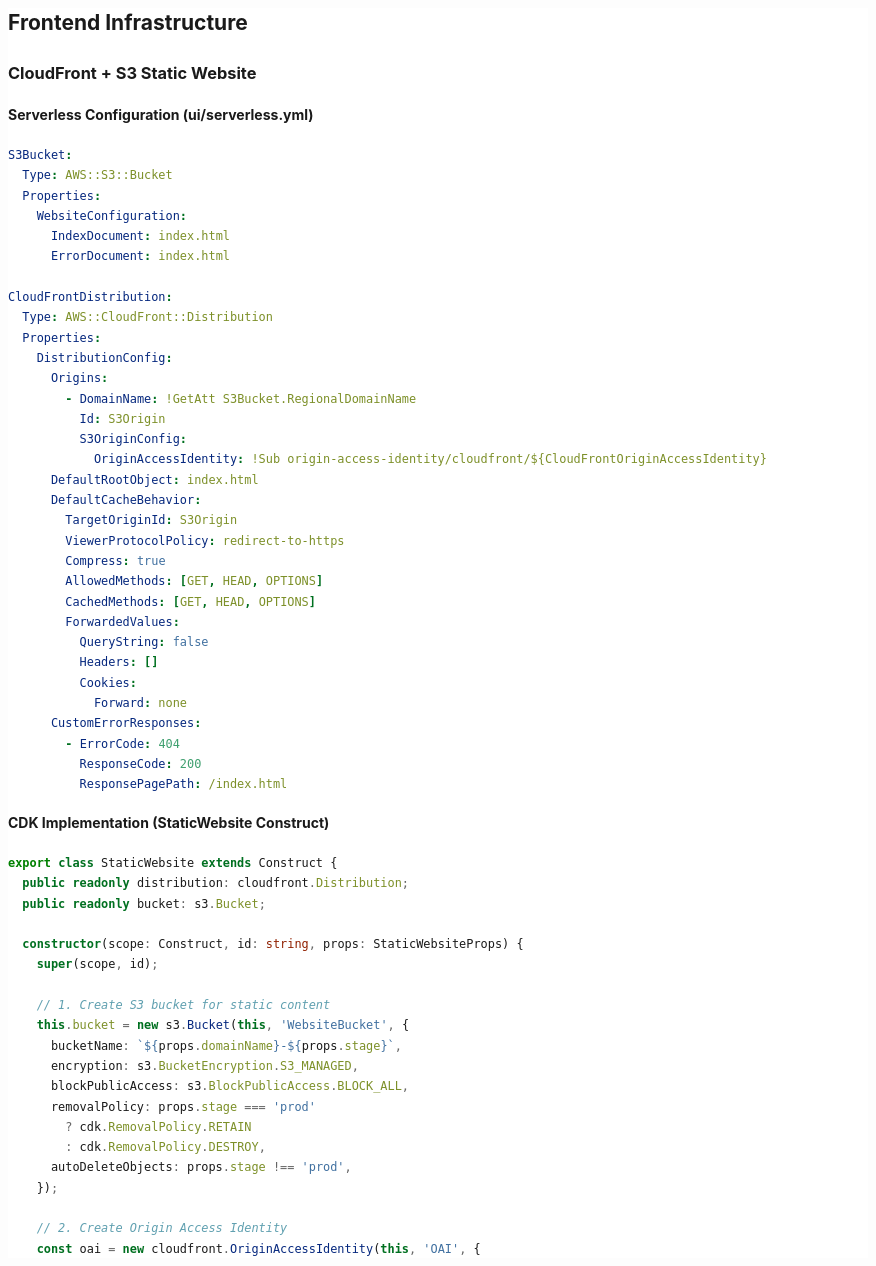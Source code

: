## Frontend Infrastructure

### CloudFront + S3 Static Website

#### Serverless Configuration (ui/serverless.yml)
```yaml
S3Bucket:
  Type: AWS::S3::Bucket
  Properties:
    WebsiteConfiguration:
      IndexDocument: index.html
      ErrorDocument: index.html

CloudFrontDistribution:
  Type: AWS::CloudFront::Distribution
  Properties:
    DistributionConfig:
      Origins:
        - DomainName: !GetAtt S3Bucket.RegionalDomainName
          Id: S3Origin
          S3OriginConfig:
            OriginAccessIdentity: !Sub origin-access-identity/cloudfront/${CloudFrontOriginAccessIdentity}
      DefaultRootObject: index.html
      DefaultCacheBehavior:
        TargetOriginId: S3Origin
        ViewerProtocolPolicy: redirect-to-https
        Compress: true
        AllowedMethods: [GET, HEAD, OPTIONS]
        CachedMethods: [GET, HEAD, OPTIONS]
        ForwardedValues:
          QueryString: false
          Headers: []
          Cookies:
            Forward: none
      CustomErrorResponses:
        - ErrorCode: 404
          ResponseCode: 200
          ResponsePagePath: /index.html
```

#### CDK Implementation (StaticWebsite Construct)
```typescript
export class StaticWebsite extends Construct {
  public readonly distribution: cloudfront.Distribution;
  public readonly bucket: s3.Bucket;

  constructor(scope: Construct, id: string, props: StaticWebsiteProps) {
    super(scope, id);

    // 1. Create S3 bucket for static content
    this.bucket = new s3.Bucket(this, 'WebsiteBucket', {
      bucketName: `${props.domainName}-${props.stage}`,
      encryption: s3.BucketEncryption.S3_MANAGED,
      blockPublicAccess: s3.BlockPublicAccess.BLOCK_ALL,
      removalPolicy: props.stage === 'prod' 
        ? cdk.RemovalPolicy.RETAIN 
        : cdk.RemovalPolicy.DESTROY,
      autoDeleteObjects: props.stage !== 'prod',
    });

    // 2. Create Origin Access Identity
    const oai = new cloudfront.OriginAccessIdentity(this, 'OAI', {
```